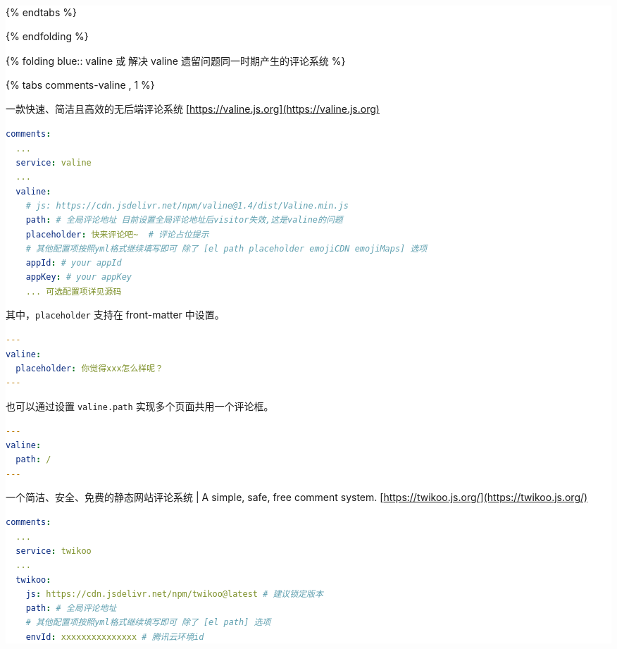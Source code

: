 


{% endtabs %}

{% endfolding %}



{% folding blue:: valine 或 解决 valine 遗留问题同一时期产生的评论系统 %}

{% tabs comments-valine , 1 %}




<i class='fas fa-comment-dots fa-fw'></i> 一款快速、简洁且高效的无后端评论系统
<i class='fas fa-globe fa-fw'></i> [https://valine.js.org](https://valine.js.org)

```yaml blog/_config.volantis.yml
comments:
  ...
  service: valine
  ...
  valine:
    # js: https://cdn.jsdelivr.net/npm/valine@1.4/dist/Valine.min.js
    path: # 全局评论地址 目前设置全局评论地址后visitor失效,这是valine的问题
    placeholder: 快来评论吧~  # 评论占位提示
    # 其他配置项按照yml格式继续填写即可 除了 [el path placeholder emojiCDN emojiMaps] 选项
    appId: # your appId
    appKey: # your appKey
    ... 可选配置项详见源码
```

其中，`placeholder` 支持在 front-matter 中设置。

```yaml front-matter
---
valine:
  placeholder: 你觉得xxx怎么样呢？
---
```

也可以通过设置 `valine.path` 实现多个页面共用一个评论框。

```yaml front-matter
---
valine:
  path: /
---
```





<i class='fas fa-comment-dots fa-fw'></i> 一个简洁、安全、免费的静态网站评论系统 | A simple, safe, free comment system.
<i class='fas fa-globe fa-fw'></i> [https://twikoo.js.org/](https://twikoo.js.org/)

```yaml blog/_config.volantis.yml
comments:
  ...
  service: twikoo
  ...
  twikoo:
    js: https://cdn.jsdelivr.net/npm/twikoo@latest # 建议锁定版本
    path: # 全局评论地址
    # 其他配置项按照yml格式继续填写即可 除了 [el path] 选项
    envId: xxxxxxxxxxxxxxx # 腾讯云环境id
```
